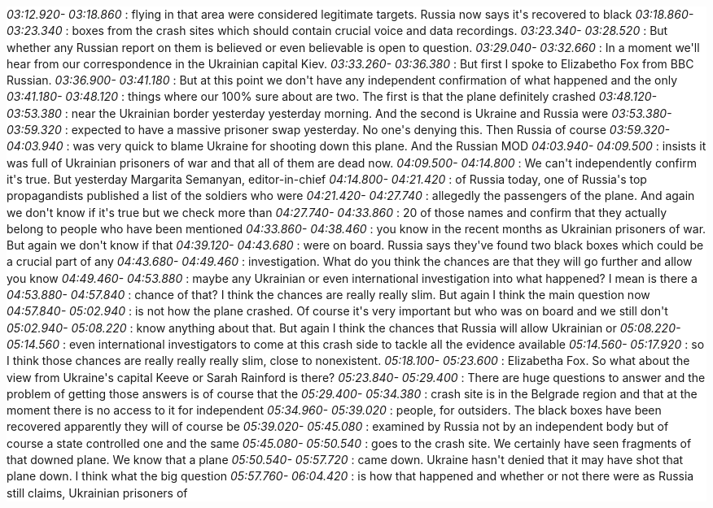 *03:12.920- 03:18.860* :  flying in that area were considered legitimate targets. Russia now says it's recovered to black
*03:18.860- 03:23.340* :  boxes from the crash sites which should contain crucial voice and data recordings.
*03:23.340- 03:28.520* :  But whether any Russian report on them is believed or even believable is open to question.
*03:29.040- 03:32.660* :  In a moment we'll hear from our correspondence in the Ukrainian capital Kiev.
*03:33.260- 03:36.380* :  But first I spoke to Elizabetho Fox from BBC Russian.
*03:36.900- 03:41.180* :  But at this point we don't have any independent confirmation of what happened and the only
*03:41.180- 03:48.120* :  things where our 100% sure about are two. The first is that the plane definitely crashed
*03:48.120- 03:53.380* :  near the Ukrainian border yesterday yesterday morning. And the second is Ukraine and Russia were
*03:53.380- 03:59.320* :  expected to have a massive prisoner swap yesterday. No one's denying this. Then Russia of course
*03:59.320- 04:03.940* :  was very quick to blame Ukraine for shooting down this plane. And the Russian MOD
*04:03.940- 04:09.500* :  insists it was full of Ukrainian prisoners of war and that all of them are dead now.
*04:09.500- 04:14.800* :  We can't independently confirm it's true. But yesterday Margarita Semanyan, editor-in-chief
*04:14.800- 04:21.420* :  of Russia today, one of Russia's top propagandists published a list of the soldiers who were
*04:21.420- 04:27.740* :  allegedly the passengers of the plane. And again we don't know if it's true but we check more than
*04:27.740- 04:33.860* :  20 of those names and confirm that they actually belong to people who have been mentioned
*04:33.860- 04:38.460* :  you know in the recent months as Ukrainian prisoners of war. But again we don't know if that
*04:39.120- 04:43.680* :  were on board. Russia says they've found two black boxes which could be a crucial part of any
*04:43.680- 04:49.460* :  investigation. What do you think the chances are that they will go further and allow you know
*04:49.460- 04:53.880* :  maybe any Ukrainian or even international investigation into what happened? I mean is there a
*04:53.880- 04:57.840* :  chance of that? I think the chances are really really slim. But again I think the main question now
*04:57.840- 05:02.940* :  is not how the plane crashed. Of course it's very important but who was on board and we still don't
*05:02.940- 05:08.220* :  know anything about that. But again I think the chances that Russia will allow Ukrainian or
*05:08.220- 05:14.560* :  even international investigators to come at this crash side to tackle all the evidence available
*05:14.560- 05:17.920* :  so I think those chances are really really really slim, close to nonexistent.
*05:18.100- 05:23.600* :  Elizabetha Fox. So what about the view from Ukraine's capital Keeve or Sarah Rainford is there?
*05:23.840- 05:29.400* :  There are huge questions to answer and the problem of getting those answers is of course that the
*05:29.400- 05:34.380* :  crash site is in the Belgrade region and that at the moment there is no access to it for independent
*05:34.960- 05:39.020* :  people, for outsiders. The black boxes have been recovered apparently they will of course be
*05:39.020- 05:45.080* :  examined by Russia not by an independent body but of course a state controlled one and the same
*05:45.080- 05:50.540* :  goes to the crash site. We certainly have seen fragments of that downed plane. We know that a plane
*05:50.540- 05:57.720* :  came down. Ukraine hasn't denied that it may have shot that plane down. I think what the big question
*05:57.760- 06:04.420* :  is how that happened and whether or not there were as Russia still claims, Ukrainian prisoners of